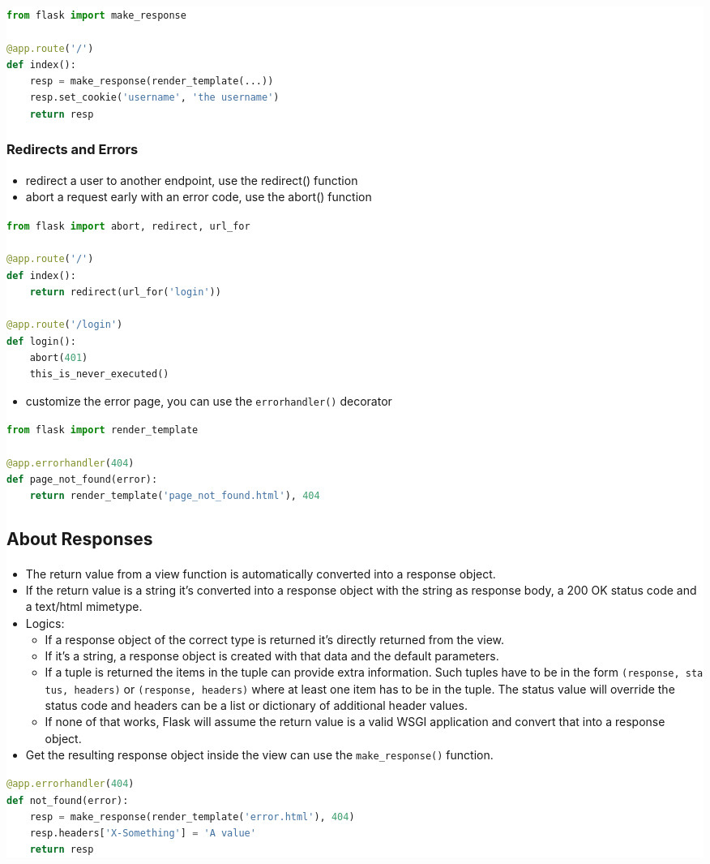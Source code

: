 ```python
from flask import make_response

@app.route('/')
def index():
    resp = make_response(render_template(...))
    resp.set_cookie('username', 'the username')
    return resp
```

### Redirects and Errors
- redirect a user to another endpoint, use the redirect() function
- abort a request early with an error code, use the abort() function
```python
from flask import abort, redirect, url_for

@app.route('/')
def index():
    return redirect(url_for('login'))

@app.route('/login')
def login():
    abort(401)
    this_is_never_executed()
```
- customize the error page, you can use the `errorhandler()` decorator
```python
from flask import render_template

@app.errorhandler(404)
def page_not_found(error):
    return render_template('page_not_found.html'), 404
```

## About Responses
- The return value from a view function is automatically converted into a response object.
- If the return value is a string it’s converted into a response object with the string as response body, a 200 OK status code and a text/html mimetype.
- Logics:
    - If a response object of the correct type is returned it’s directly returned from the view.
    - If it’s a string, a response object is created with that data and the default parameters.
    - If a tuple is returned the items in the tuple can provide extra information. Such tuples have to be in the form `(response, status, headers)` or `(response, headers)` where at least one item has to be in the tuple. The status value will override the status code and headers can be a list or dictionary of additional header values.
    - If none of that works, Flask will assume the return value is a valid WSGI application and convert that into a response object.
- Get the resulting response object inside the view can use the `make_response()` function.
```python
@app.errorhandler(404)
def not_found(error):
    resp = make_response(render_template('error.html'), 404)
    resp.headers['X-Something'] = 'A value'
    return resp
```
